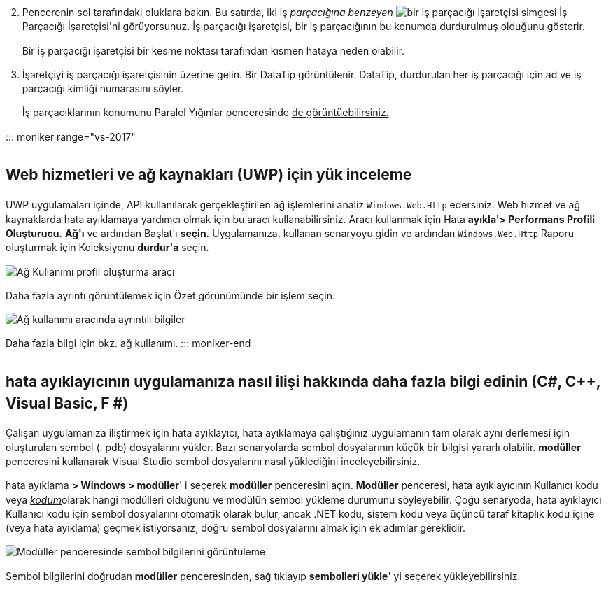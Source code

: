 2. Pencerenin sol tarafındaki oluklara bakın. Bu satırda, iki iş *parçacığına benzeyen*  ![bir iş](../debugger/media/dbg-thread-marker.png "Threadişaretleyici") parçacığı işaretçisi simgesi İş Parçacığı İşaretçisi'ni görüyorsunuz. İş parçacığı işaretçisi, bir iş parçacığının bu konumda durdurulmuş olduğunu gösterir.

    Bir iş parçacığı işaretçisi bir kesme noktası tarafından kısmen hataya neden olabilir.

3. İşaretçiyi iş parçacığı işaretçisinin üzerine gelin. Bir DataTip görüntülenir. DataTip, durdurulan her iş parçacığı için ad ve iş parçacığı kimliği numarasını söyler.

    İş parçacıklarının konumunu Paralel Yığınlar penceresinde [de görüntüebilirsiniz.](../debugger/get-started-debugging-multithreaded-apps.md)

::: moniker range="vs-2017"
## <a name="examine-payloads-for-web-services-and-network-resources-uwp"></a>Web hizmetleri ve ağ kaynakları (UWP) için yük inceleme

UWP uygulamaları içinde, API kullanılarak gerçekleştirilen ağ işlemlerini analiz `Windows.Web.Http` edersiniz. Web hizmet ve ağ kaynaklarda hata ayıklamaya yardımcı olmak için bu aracı kullanabilirsiniz. Aracı kullanmak için Hata **ayıkla'> Performans Profili Oluşturucu.** **Ağ'ı** ve ardından Başlat'ı **seçin.** Uygulamanıza, kullanan senaryoyu gidin ve ardından `Windows.Web.Http` Raporu oluşturmak için Koleksiyonu **durdur'a** seçin.

![Ağ Kullanımı profil oluşturma aracı](../profiling/media/prof-tour-network-usage.png "NetworkUsageProfTool")

Daha fazla ayrıntı görüntülemek için Özet görünümünde bir işlem seçin.

![Ağ kullanımı aracında ayrıntılı bilgiler](../profiling/media/prof-tour-network-usage-details.png "DetailedViewNetworkUsage")

Daha fazla bilgi için bkz. [ağ kullanımı](../profiling/network-usage.md).
::: moniker-end

## <a name="get-more-familiar-with-how-the-debugger-attaches-to-your-app-c-c-visual-basic-f"></a><a name="modules_window"></a>hata ayıklayıcının uygulamanıza nasıl ilişi hakkında daha fazla bilgi edinin (C#, C++, Visual Basic, F #)

Çalışan uygulamanıza iliştirmek için hata ayıklayıcı, hata ayıklamaya çalıştığınız uygulamanın tam olarak aynı derlemesi için oluşturulan sembol (. pdb) dosyalarını yükler. Bazı senaryolarda sembol dosyalarının küçük bir bilgisi yararlı olabilir. **modüller** penceresini kullanarak Visual Studio sembol dosyalarını nasıl yüklediğini inceleyebilirsiniz.

hata ayıklama **> Windows > modüller**' i seçerek **modüller** penceresini açın. **Modüller** penceresi, hata ayıklayıcının Kullanıcı kodu veya [*kodum*](../debugger/just-my-code.md)olarak hangi modülleri olduğunu ve modülün sembol yükleme durumunu söyleyebilir. Çoğu senaryoda, hata ayıklayıcı Kullanıcı kodu için sembol dosyalarını otomatik olarak bulur, ancak .NET kodu, sistem kodu veya üçüncü taraf kitaplık kodu içine (veya hata ayıklama) geçmek istiyorsanız, doğru sembol dosyalarını almak için ek adımlar gereklidir.

![Modüller penceresinde sembol bilgilerini görüntüleme](../debugger/media/dbg-tips-modules-window.png "Viewsymbolınformation")

Sembol bilgilerini doğrudan **modüller** penceresinden, sağ tıklayıp **sembolleri yükle**' yi seçerek yükleyebilirsiniz.

